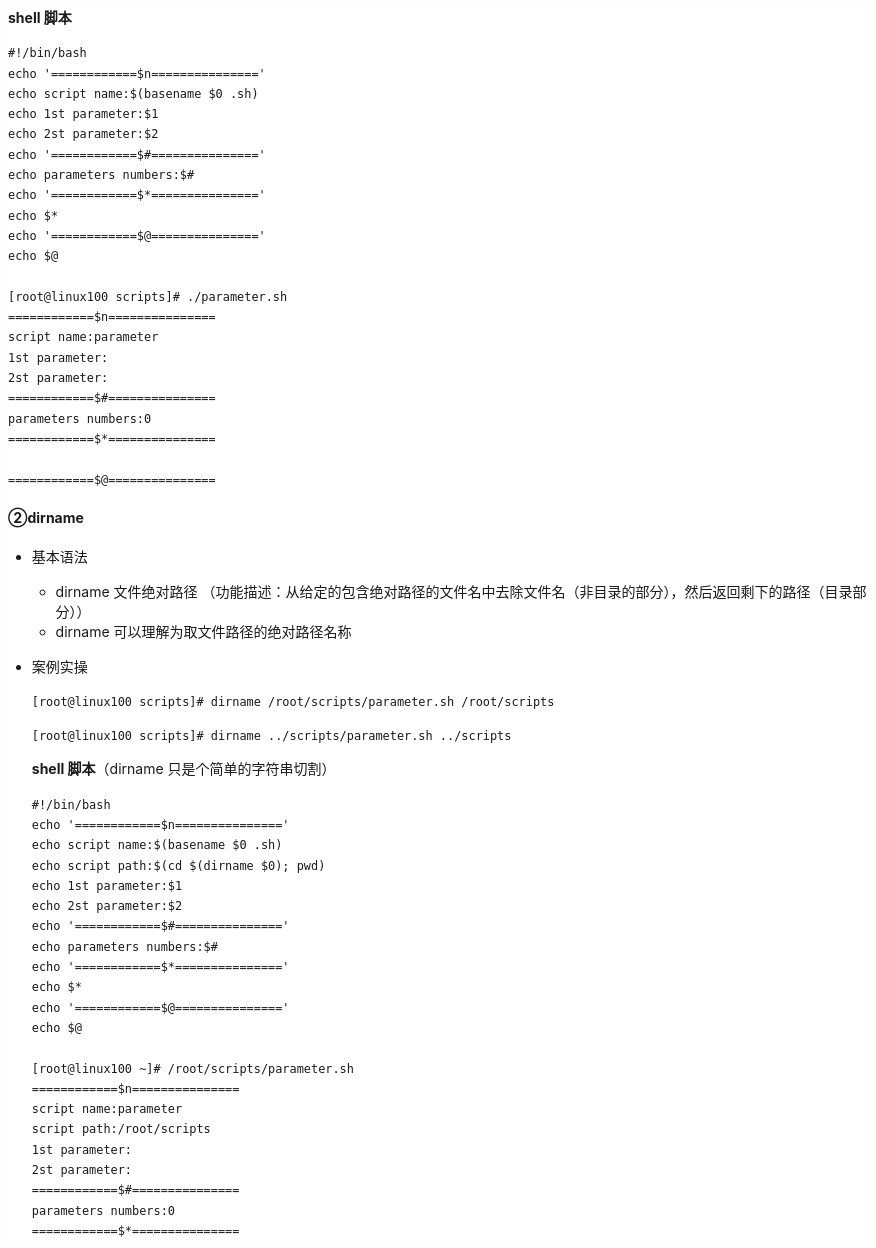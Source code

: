   **shell 脚本**

  ```shell
  #!/bin/bash
  echo '============$n==============='
  echo script name:$(basename $0 .sh)
  echo 1st parameter:$1
  echo 2st parameter:$2
  echo '============$#==============='
  echo parameters numbers:$#
  echo '============$*==============='
  echo $*
  echo '============$@==============='
  echo $@
  
  [root@linux100 scripts]# ./parameter.sh 
  ============$n===============
  script name:parameter
  1st parameter:
  2st parameter:
  ============$#===============
  parameters numbers:0
  ============$*===============
  
  ============$@===============
  
  ```

#### ②dirname

- 基本语法

  - dirname 文件绝对路径 （功能描述：从给定的包含绝对路径的文件名中去除文件名（非目录的部分），然后返回剩下的路径（目录部分））
  - dirname 可以理解为取文件路径的绝对路径名称

- 案例实操

  `[root@linux100 scripts]# dirname /root/scripts/parameter.sh
  /root/scripts`

  `[root@linux100 scripts]# dirname ../scripts/parameter.sh
  ../scripts`

  **shell 脚本**（dirname 只是个简单的字符串切割）

  ```shell
  #!/bin/bash
  echo '============$n==============='
  echo script name:$(basename $0 .sh)
  echo script path:$(cd $(dirname $0); pwd)
  echo 1st parameter:$1
  echo 2st parameter:$2
  echo '============$#==============='
  echo parameters numbers:$#
  echo '============$*==============='
  echo $*
  echo '============$@==============='
  echo $@
  
  [root@linux100 ~]# /root/scripts/parameter.sh 
  ============$n===============
  script name:parameter
  script path:/root/scripts
  1st parameter:
  2st parameter:
  ============$#===============
  parameters numbers:0
  ============$*===============
  ```